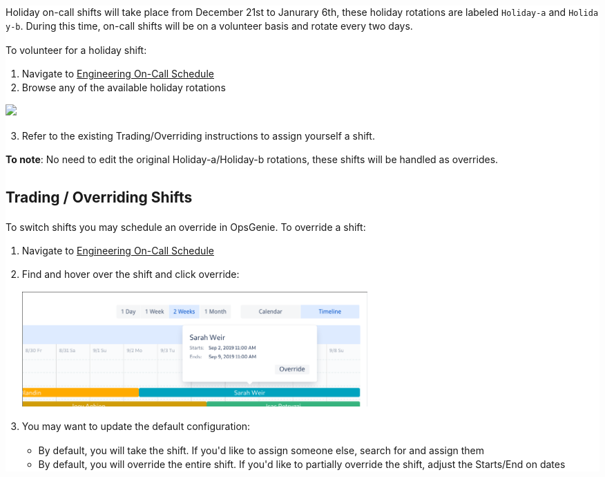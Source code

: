 Holiday on-call shifts will take place from December 21st to Janurary 6th, these holiday rotations are labeled `Holiday-a` and `Holiday-b`.
During this time, on-call shifts will be on a volunteer basis and rotate every two days.

To volunteer for a holiday shift:

1. Navigate to [Engineering On-Call Schedule](https://artsy.app.opsgenie.com/settings/schedule/detail/aa7d47fa-ab67-4c09-b9ca-d43a20efbb04)
2. Browse any of the available holiday rotations

  <img width="500" src="https://user-images.githubusercontent.com/12748344/99718836-82df1700-2a79-11eb-8cba-b642f93a434b.png">

3. Refer to the existing Trading/Overriding instructions to assign yourself a shift.

**To note**: No need to edit the original Holiday-a/Holiday-b rotations, these shifts will be handled as overrides.

## Trading / Overriding Shifts

To switch shifts you may schedule an override in OpsGenie. To override a shift:

1. Navigate to [Engineering On-Call Schedule](https://artsy.app.opsgenie.com/settings/schedule/detail/aa7d47fa-ab67-4c09-b9ca-d43a20efbb04)
1. Find and hover over the shift and click override:

   <img width=500 src="images/opsgenie-override-0.png" />

1. You may want to update the default configuration:

   - By default, you will take the shift. If you'd like to assign someone else, search for and assign them
   - By default, you will override the entire shift. If you'd like to partially override the shift, adjust the
     Starts/End on dates

